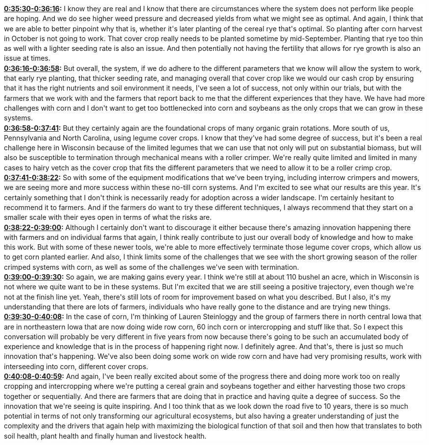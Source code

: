 **[0:35:30-0:36:16](https://regenerativeagriculturepodcast.com/episode-82-erin-silva#t=0:35:30):**  I know they are real and I know that there are circumstances where the system does not perform like people are hoping. And we do see higher weed pressure and decreased yields from what we might see as optimal.  And again, I think that we are able to better pinpoint why that is, whether it's later planting of the cereal rye that's optimal. So planting after corn harvest in October is not going to work. That cover crop really needs to be planted sometime by mid-September.  Planting that rye too thin as well with a lighter seeding rate is also an issue. And then potentially not having the fertility that allows for rye growth is also an issue at times.  
**[0:36:16-0:36:58](https://regenerativeagriculturepodcast.com/episode-82-erin-silva#t=0:36:16):**  But overall, the system, if we do adhere to the different parameters that we know will allow the system to work, that early rye planting, that thicker seeding rate, and managing overall that cover crop like we would our cash crop by ensuring that it has the right nutrients and soil environment it needs,  I've seen a lot of success, not only within our trials, but with the farmers that we work with and the farmers that report back to me that the different experiences that they have.  We have had more challenges with corn and I don't want to get too bottlenecked into corn and soybeans as the only crops that we can grow in these systems.  
**[0:36:58-0:37:41](https://regenerativeagriculturepodcast.com/episode-82-erin-silva#t=0:36:58):**  But they certainly again are the foundational crops of many organic grain rotations. More south of us, Pennsylvania and North Carolina, using legume cover crops.  I know that they've had some degree of success, but it's been a real challenge here in Wisconsin because of the limited legumes that we can use that not only will put on substantial biomass,  but will also be susceptible to termination through mechanical means with a roller crimper. We're really quite limited and limited in many cases to hairy vetch as the cover crop that fits the different parameters that we need to allow it to be a roller crimp crop.  
**[0:37:41-0:38:22](https://regenerativeagriculturepodcast.com/episode-82-erin-silva#t=0:37:41):**  So with some of the equipment modifications that we've been trying, including interrow crimpers and mowers, we are seeing more and more success within these no-till corn systems.  And I'm excited to see what our results are this year. It's certainly something that I don't think is necessarily ready for adoption across a wider landscape.  I'm certainly hesitant to recommend it to farmers. And if the farmers do want to try these different techniques, I always recommend that they start on a smaller scale with their eyes open in terms of what the risks are.  
**[0:38:22-0:39:00](https://regenerativeagriculturepodcast.com/episode-82-erin-silva#t=0:38:22):**  Although I certainly don't want to discourage it either because there's amazing innovation happening there with farmers and on individual farms that again, I think really contribute to just our overall body of knowledge and how to make this work.  But with some of these newer tools, we're able to more effectively terminate those legume cover crops, which allow us to get corn planted earlier.  And also, I think limits some of the challenges that we see with the short growing season of the roller crimped systems with corn, as well as some of the challenges we've seen with termination.  
**[0:39:00-0:39:30](https://regenerativeagriculturepodcast.com/episode-82-erin-silva#t=0:39:00):**  So again, we are making gains every year. I think we're still at about 110 bushel an acre, which in Wisconsin is not where we quite want to be in these systems.  But I'm excited that we are still seeing a positive trajectory, even though we're not at the finish line yet.  Yeah, there's still lots of room for improvement based on what you described. But I also, it's my understanding that there are lots of farmers, individuals who have really gone to the distance and are trying new things.  
**[0:39:30-0:40:08](https://regenerativeagriculturepodcast.com/episode-82-erin-silva#t=0:39:30):**  In the case of corn, I'm thinking of Lauren Steinloggy and the group of farmers there in north central Iowa that are in northeastern Iowa that are now doing wide row corn, 60 inch corn or intercropping and stuff like that.  So I expect this conversation will probably be very different in five years from now because there's going to be such an accumulated body of experience and knowledge that is in the process of happening right now.  I definitely agree. And that's, there is just so much innovation that's happening. We've also been doing some work on wide row corn and have had very promising results, work with interseeding into corn, different cover crops.  
**[0:40:08-0:40:59](https://regenerativeagriculturepodcast.com/episode-82-erin-silva#t=0:40:08):**  And again, I've been really excited about some of the progress there and doing more work too on really cropping and intercropping where we're putting a cereal grain and soybeans together and either harvesting those two crops together or sequentially.  And there are farmers that are doing that in practice and having quite a degree of success. So the innovation that we're seeing is quite inspiring.  And I too think that as we look down the road five to 10 years, there is so much potential in terms of not only transforming our agricultural ecosystems, but also having a greater understanding of just the complexity and the drivers that again help with maximizing the biological function of that soil and then how that translates to both soil health, plant health and finally human and livestock health.  